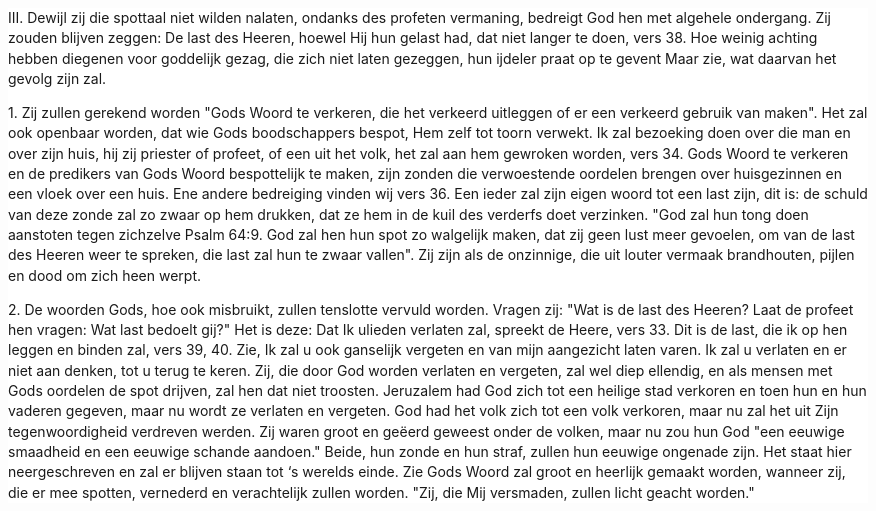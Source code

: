 III. Dewijl zij die spottaal niet wilden nalaten, ondanks des profeten vermaning, bedreigt God hen met algehele ondergang. Zij zouden blijven zeggen: De last des Heeren, hoewel Hij hun gelast had, dat niet langer te doen, vers 38. Hoe weinig achting hebben diegenen voor goddelijk gezag, die zich niet laten gezeggen, hun ijdeler praat op te gevent Maar zie, wat daarvan het gevolg zijn zal.

1\. Zij zullen gerekend worden "Gods Woord te verkeren, die het verkeerd uitleggen of er een verkeerd gebruik van maken". Het zal ook openbaar worden, dat wie Gods boodschappers bespot, Hem zelf tot toorn verwekt. Ik zal bezoeking doen over die man en over zijn huis, hij zij priester of profeet, of een uit het volk, het zal aan hem gewroken worden, vers 34. Gods Woord te verkeren en de predikers van Gods Woord bespottelijk te maken, zijn zonden die verwoestende oordelen brengen over huisgezinnen en een vloek over een huis. Ene andere bedreiging vinden wij vers 36. Een ieder zal zijn eigen woord tot een last zijn, dit is: de schuld van deze zonde zal zo zwaar op hem drukken, dat ze hem in de kuil des verderfs doet verzinken. "God zal hun tong doen aanstoten tegen zichzelve Psalm 64:9. God zal hen hun spot zo walgelijk maken, dat zij geen lust meer gevoelen, om van de last des Heeren weer te spreken, die last zal hun te zwaar vallen". Zij zijn als de onzinnige, die uit louter vermaak brandhouten, pijlen en dood om zich heen werpt.

2\. De woorden Gods, hoe ook misbruikt, zullen tenslotte vervuld worden. Vragen zij: "Wat is de last des Heeren? Laat de profeet hen vragen: Wat last bedoelt gij?" Het is deze: Dat Ik ulieden verlaten zal, spreekt de Heere, vers 33. Dit is de last, die ik op hen leggen en binden zal, vers 39, 40. Zie, Ik zal u ook ganselijk vergeten en van mijn aangezicht laten varen. Ik zal u verlaten en er niet aan denken, tot u terug te keren. Zij, die door God worden verlaten en vergeten, zal wel diep ellendig, en als mensen met Gods oordelen de spot drijven, zal hen dat niet troosten. Jeruzalem had God zich tot een heilige stad verkoren en toen hun en hun vaderen gegeven, maar nu wordt ze verlaten en vergeten. God had het volk zich tot een volk verkoren, maar nu zal het uit Zijn tegenwoordigheid verdreven werden. Zij waren groot en geëerd geweest onder de volken, maar nu zou hun God "een eeuwige smaadheid en een eeuwige schande aandoen." Beide, hun zonde en hun straf, zullen hun eeuwige ongenade zijn. Het staat hier neergeschreven en zal er blijven staan tot ‘s werelds einde. Zie Gods Woord zal groot en heerlijk gemaakt worden, wanneer zij, die er mee spotten, vernederd en verachtelijk zullen worden. "Zij, die Mij versmaden, zullen licht geacht worden." 


